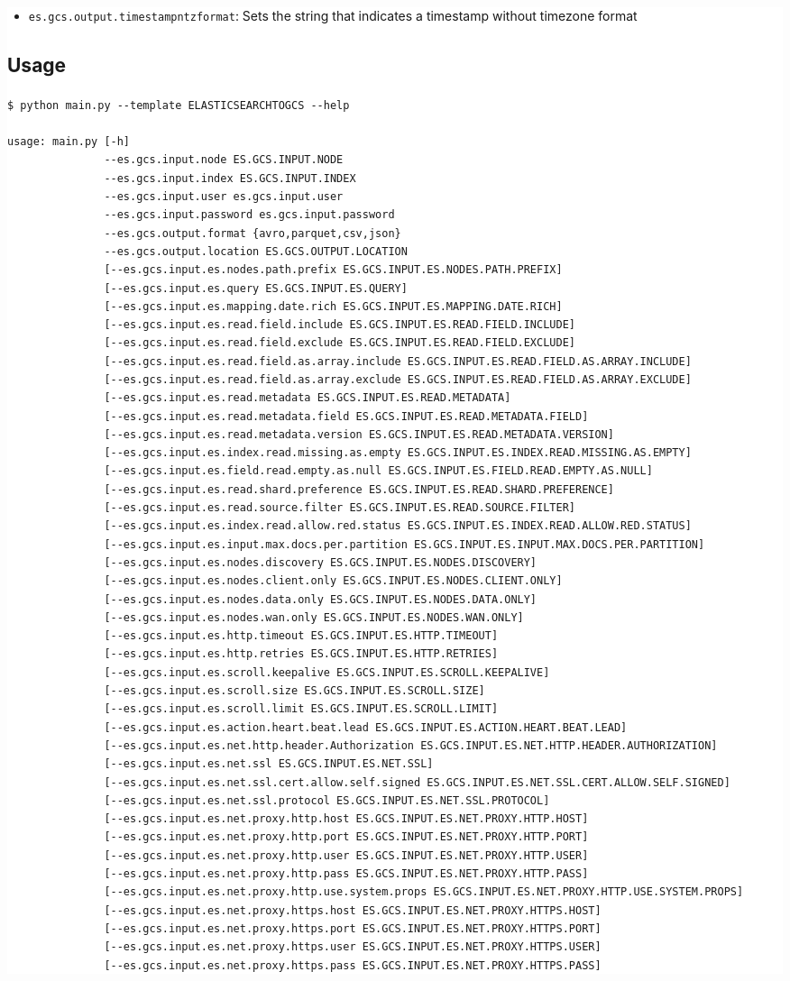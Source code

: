 - `es.gcs.output.timestampntzformat`: Sets the string that indicates a timestamp without timezone format

## Usage

```
$ python main.py --template ELASTICSEARCHTOGCS --help

usage: main.py [-h] 
               --es.gcs.input.node ES.GCS.INPUT.NODE
               --es.gcs.input.index ES.GCS.INPUT.INDEX
               --es.gcs.input.user es.gcs.input.user
               --es.gcs.input.password es.gcs.input.password
               --es.gcs.output.format {avro,parquet,csv,json}
               --es.gcs.output.location ES.GCS.OUTPUT.LOCATION
               [--es.gcs.input.es.nodes.path.prefix ES.GCS.INPUT.ES.NODES.PATH.PREFIX]
               [--es.gcs.input.es.query ES.GCS.INPUT.ES.QUERY]
               [--es.gcs.input.es.mapping.date.rich ES.GCS.INPUT.ES.MAPPING.DATE.RICH]
               [--es.gcs.input.es.read.field.include ES.GCS.INPUT.ES.READ.FIELD.INCLUDE]
               [--es.gcs.input.es.read.field.exclude ES.GCS.INPUT.ES.READ.FIELD.EXCLUDE]
               [--es.gcs.input.es.read.field.as.array.include ES.GCS.INPUT.ES.READ.FIELD.AS.ARRAY.INCLUDE]
               [--es.gcs.input.es.read.field.as.array.exclude ES.GCS.INPUT.ES.READ.FIELD.AS.ARRAY.EXCLUDE]
               [--es.gcs.input.es.read.metadata ES.GCS.INPUT.ES.READ.METADATA]
               [--es.gcs.input.es.read.metadata.field ES.GCS.INPUT.ES.READ.METADATA.FIELD]
               [--es.gcs.input.es.read.metadata.version ES.GCS.INPUT.ES.READ.METADATA.VERSION]
               [--es.gcs.input.es.index.read.missing.as.empty ES.GCS.INPUT.ES.INDEX.READ.MISSING.AS.EMPTY]
               [--es.gcs.input.es.field.read.empty.as.null ES.GCS.INPUT.ES.FIELD.READ.EMPTY.AS.NULL]
               [--es.gcs.input.es.read.shard.preference ES.GCS.INPUT.ES.READ.SHARD.PREFERENCE]
               [--es.gcs.input.es.read.source.filter ES.GCS.INPUT.ES.READ.SOURCE.FILTER]
               [--es.gcs.input.es.index.read.allow.red.status ES.GCS.INPUT.ES.INDEX.READ.ALLOW.RED.STATUS]
               [--es.gcs.input.es.input.max.docs.per.partition ES.GCS.INPUT.ES.INPUT.MAX.DOCS.PER.PARTITION]
               [--es.gcs.input.es.nodes.discovery ES.GCS.INPUT.ES.NODES.DISCOVERY]
               [--es.gcs.input.es.nodes.client.only ES.GCS.INPUT.ES.NODES.CLIENT.ONLY]
               [--es.gcs.input.es.nodes.data.only ES.GCS.INPUT.ES.NODES.DATA.ONLY]
               [--es.gcs.input.es.nodes.wan.only ES.GCS.INPUT.ES.NODES.WAN.ONLY]
               [--es.gcs.input.es.http.timeout ES.GCS.INPUT.ES.HTTP.TIMEOUT]
               [--es.gcs.input.es.http.retries ES.GCS.INPUT.ES.HTTP.RETRIES]
               [--es.gcs.input.es.scroll.keepalive ES.GCS.INPUT.ES.SCROLL.KEEPALIVE]
               [--es.gcs.input.es.scroll.size ES.GCS.INPUT.ES.SCROLL.SIZE]
               [--es.gcs.input.es.scroll.limit ES.GCS.INPUT.ES.SCROLL.LIMIT]
               [--es.gcs.input.es.action.heart.beat.lead ES.GCS.INPUT.ES.ACTION.HEART.BEAT.LEAD]
               [--es.gcs.input.es.net.http.header.Authorization ES.GCS.INPUT.ES.NET.HTTP.HEADER.AUTHORIZATION]
               [--es.gcs.input.es.net.ssl ES.GCS.INPUT.ES.NET.SSL]
               [--es.gcs.input.es.net.ssl.cert.allow.self.signed ES.GCS.INPUT.ES.NET.SSL.CERT.ALLOW.SELF.SIGNED]
               [--es.gcs.input.es.net.ssl.protocol ES.GCS.INPUT.ES.NET.SSL.PROTOCOL]
               [--es.gcs.input.es.net.proxy.http.host ES.GCS.INPUT.ES.NET.PROXY.HTTP.HOST]
               [--es.gcs.input.es.net.proxy.http.port ES.GCS.INPUT.ES.NET.PROXY.HTTP.PORT]
               [--es.gcs.input.es.net.proxy.http.user ES.GCS.INPUT.ES.NET.PROXY.HTTP.USER]
               [--es.gcs.input.es.net.proxy.http.pass ES.GCS.INPUT.ES.NET.PROXY.HTTP.PASS]
               [--es.gcs.input.es.net.proxy.http.use.system.props ES.GCS.INPUT.ES.NET.PROXY.HTTP.USE.SYSTEM.PROPS]
               [--es.gcs.input.es.net.proxy.https.host ES.GCS.INPUT.ES.NET.PROXY.HTTPS.HOST]
               [--es.gcs.input.es.net.proxy.https.port ES.GCS.INPUT.ES.NET.PROXY.HTTPS.PORT]
               [--es.gcs.input.es.net.proxy.https.user ES.GCS.INPUT.ES.NET.PROXY.HTTPS.USER]
               [--es.gcs.input.es.net.proxy.https.pass ES.GCS.INPUT.ES.NET.PROXY.HTTPS.PASS]
```